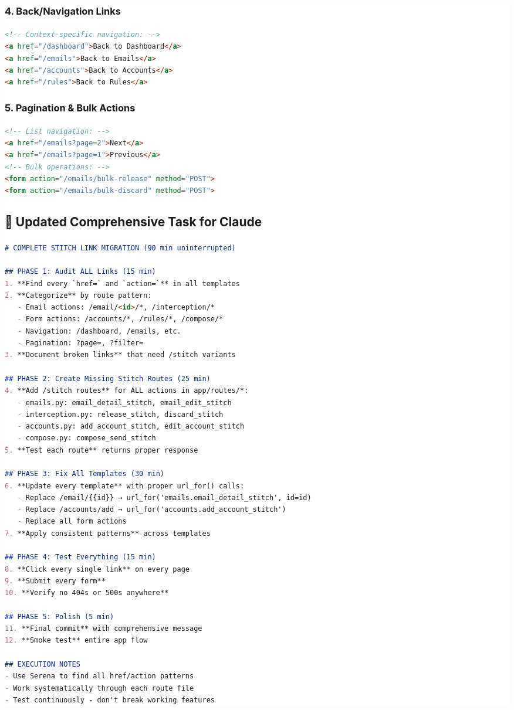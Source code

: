 
### **4. Back/Navigation Links**

```html
<!-- Context-specific navigation: -->
<a href="/dashboard">Back to Dashboard</a>
<a href="/emails">Back to Emails</a> 
<a href="/accounts">Back to Accounts</a>
<a href="/rules">Back to Rules</a>
```


### **5. Pagination \& Bulk Actions**

```html
<!-- List navigation: -->
<a href="/emails?page=2">Next</a>
<a href="/emails?page=1">Previous</a>
<!-- Bulk operations: -->
<form action="/emails/bulk-release" method="POST">
<form action="/emails/bulk-discard" method="POST">
```


## 🎯 **Updated Comprehensive Task for Claude**

```markdown
# COMPLETE STITCH LINK MIGRATION (90 min uninterrupted)

## PHASE 1: Audit ALL Links (15 min)
1. **Find every `href=` and `action=`** in all templates
2. **Categorize** by route pattern:
   - Email actions: /email/<id>/*, /interception/*
   - Form actions: /accounts/*, /rules/*, /compose/*
   - Navigation: /dashboard, /emails, etc.
   - Pagination: ?page=, ?filter=
3. **Document broken links** that need /stitch variants

## PHASE 2: Create Missing Stitch Routes (25 min)  
4. **Add /stitch routes** for ALL actions in app/routes/*:
   - emails.py: email_detail_stitch, email_edit_stitch
   - interception.py: release_stitch, discard_stitch  
   - accounts.py: add_account_stitch, edit_account_stitch
   - compose.py: compose_send_stitch
5. **Test each route** returns proper response

## PHASE 3: Fix All Templates (30 min)
6. **Update every template** with proper url_for() calls:
   - Replace /email/{{id}} → url_for('emails.email_detail_stitch', id=id)
   - Replace /accounts/add → url_for('accounts.add_account_stitch')  
   - Replace all form actions
7. **Apply consistent patterns** across templates

## PHASE 4: Test Everything (15 min)
8. **Click every single link** on every page
9. **Submit every form** 
10. **Verify no 404s or 500s anywhere**

## PHASE 5: Polish (5 min)  
11. **Final commit** with comprehensive message
12. **Smoke test** entire app flow

## EXECUTION NOTES
- Use Serena to find all href/action patterns
- Work systematically through each route file  
- Test continuously - don't break working features
```